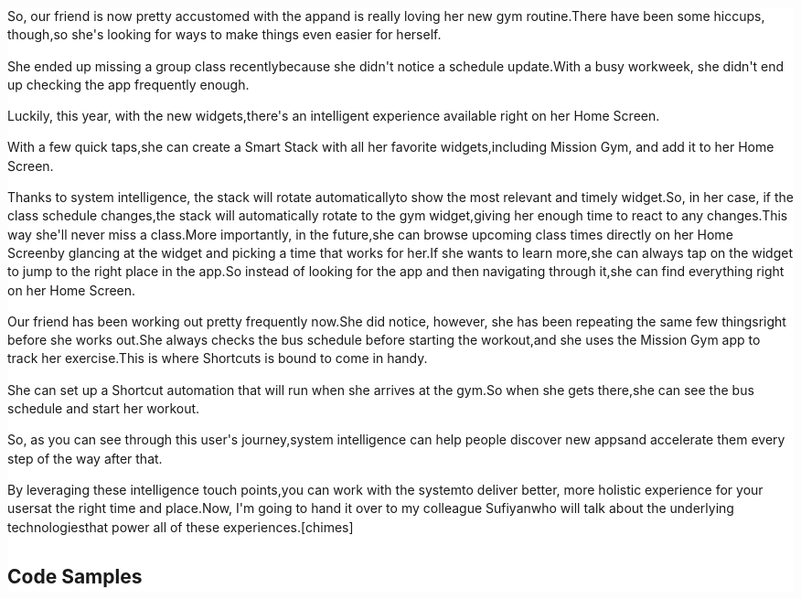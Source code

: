 So, our friend is now pretty accustomed with the appand is really loving her new gym routine.There have been some hiccups, though,so she's looking for ways to make things even easier for herself.

She ended up missing a group class recentlybecause she didn't notice a schedule update.With a busy workweek, she didn't end up checking the app frequently enough.

Luckily, this year, with the new widgets,there's an intelligent experience available right on her Home Screen.

With a few quick taps,she can create a Smart Stack with all her favorite widgets,including Mission Gym, and add it to her Home Screen.

Thanks to system intelligence, the stack will rotate automaticallyto show the most relevant and timely widget.So, in her case, if the class schedule changes,the stack will automatically rotate to the gym widget,giving her enough time to react to any changes.This way she'll never miss a class.More importantly, in the future,she can browse upcoming class times directly on her Home Screenby glancing at the widget and picking a time that works for her.If she wants to learn more,she can always tap on the widget to jump to the right place in the app.So instead of looking for the app and then navigating through it,she can find everything right on her Home Screen.

Our friend has been working out pretty frequently now.She did notice, however, she has been repeating the same few thingsright before she works out.She always checks the bus schedule before starting the workout,and she uses the Mission Gym app to track her exercise.This is where Shortcuts is bound to come in handy.

She can set up a Shortcut automation that will run when she arrives at the gym.So when she gets there,she can see the bus schedule and start her workout.

So, as you can see through this user's journey,system intelligence can help people discover new appsand accelerate them every step of the way after that.

By leveraging these intelligence touch points,you can work with the systemto deliver better, more holistic experience for your usersat the right time and place.Now, I'm going to hand it over to my colleague Sufiyanwho will talk about the underlying technologiesthat power all of these experiences.[chimes]

## Code Samples

